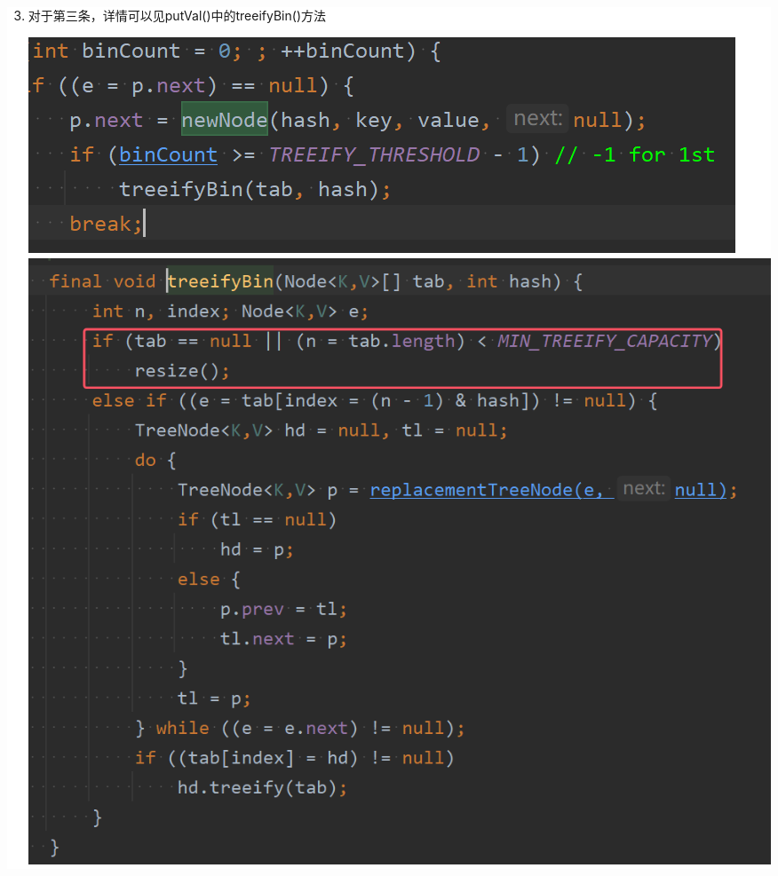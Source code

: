 3. 对于第三条，详情可以见putVal()中的treeifyBin()方法

	![](assets/06HashSet和LinkedHashSet/file-20250221220100480.png)
	![](assets/06HashSet和LinkedHashSet/file-20250221214545211.png)
